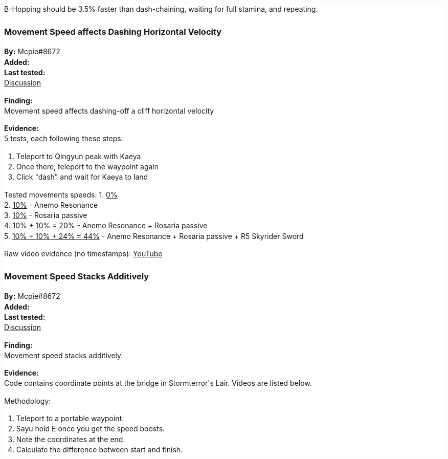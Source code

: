 B-Hopping should be 3.5% faster than dash-chaining, waiting for full stamina, and repeating.


### Movement Speed affects Dashing Horizontal Velocity

**By:** Mcpie\#8672  
**Added:** <Version date="2021-06-08" />  
**Last tested:** <VersionHl date="2021-06-08" />  
[Discussion](https://tickets.deeznuts.moe/ticket-archive/attachments_846504230898237480_851744572958310401_transcript-movement-speed-affects-dashing-horizontal-velocity.html)

**Finding:**  
Movement speed affects dashing-off a cliff horizontal velocity

**Evidence:**  
5 tests, each following these steps:

1. Teleport to Qingyun peak with Kaeya
2. Once there, teleport to the waypoint again
3. Click "dash" and wait for Kaeya to land

Tested movements speeds: 1. [0%](https://tcl-backup.s3.filebase.com/evidence/general-mechanics/movement-and-physics.md/discord/attachments_846504230898237480_846505725978738738_2021-05-24_23-18-01-00.02.983-00.20.233-audio.webm)  
2. [10%](https://tcl-backup.s3.filebase.com/evidence/general-mechanics/movement-and-physics.md/discord/attachments_846504230898237480_846505796468604928_2021-05-24_23-18-01-00.51.433-01.06.633-audio.webm) - Anemo Resonance  
3. [10%](https://tcl-backup.s3.filebase.com/evidence/general-mechanics/movement-and-physics.md/discord/attachments_846504230898237480_846505886448353310_2021-05-24_23-18-01-02.12.733-02.29.000-audio.webm) - Rosaria passive  
4. [10% + 10% = 20%](https://tcl-backup.s3.filebase.com/evidence/general-mechanics/movement-and-physics.md/discord/attachments_846504230898237480_846505946787479573_2021-05-24_23-18-01-01.32.233-01.49.467-audio.webm) - Anemo Resonance + Rosaria passive  
5. [10% + 10% + 24% = 44%](https://tcl-backup.s3.filebase.com/evidence/general-mechanics/movement-and-physics.md/discord/attachments_846504230898237480_846506066237718528_2021-05-24_23-18-01-03.31.250-04.05.300-audio.webm) - Anemo Resonance + Rosaria passive + R5 Skyrider Sword

Raw video evidence \(no timestamps\): [YouTube](https://www.youtube.com/watch?v=C69T4AwkJGE)

### Movement Speed Stacks Additively

**By:** Mcpie#8672  
**Added:** <Version date="2021-11-01" />  
**Last tested:** <VersionHl date="2021-11-01" />  
[Discussion](https://tickets.deeznuts.moe/ticket-archive/attachments_902943515452010516_904567719486169099_transcript-mvmnt-speed-stacks-additively.html)

**Finding:**  
Movement speed stacks additively.

**Evidence:**  
Code contains coordinate points at the bridge in Stormterror's Lair. Videos are listed below.

Methodology:

1. Teleport to a portable waypoint.
2. Sayu hold E once you get the speed boosts.
3. Note the coordinates at the end.
4. Calculate the difference between start and finish.
